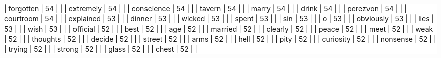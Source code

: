 | forgotten | 54 | |
| extremely | 54 | |
| conscience | 54 | |
| tavern | 54 | |
| marry | 54 | |
| drink | 54 | |
| perezvon | 54 | |
| courtroom | 54 | |
| explained | 53 | |
| dinner | 53 | |
| wicked | 53 | |
| spent | 53 | |
| sin | 53 | |
| o | 53 | |
| obviously | 53 | |
| lies | 53 | |
| wish | 53 | |
| official | 52 | |
| best | 52 | |
| age | 52 | |
| married | 52 | |
| clearly | 52 | |
| peace | 52 | |
| meet | 52 | |
| weak | 52 | |
| thoughts | 52 | |
| decide | 52 | |
| street | 52 | |
| arms | 52 | |
| hell | 52 | |
| pity | 52 | |
| curiosity | 52 | |
| nonsense | 52 | |
| trying | 52 | |
| strong | 52 | |
| glass | 52 | |
| chest | 52 | |
